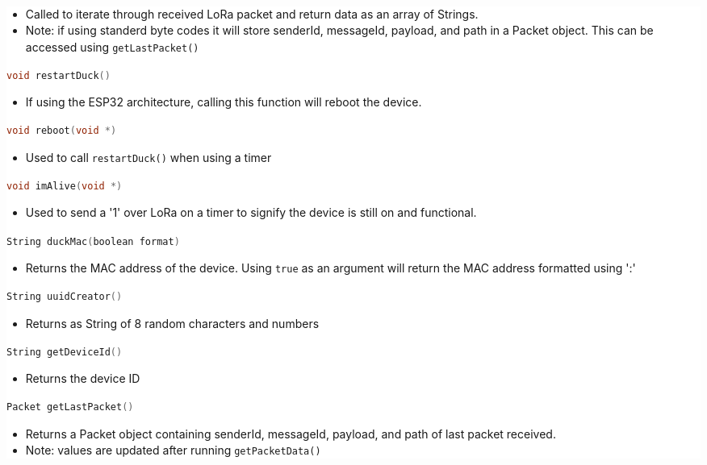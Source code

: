 * Called to iterate through received LoRa packet and return data as an array of Strings.
* Note: if using standerd byte codes it will store senderId, messageId, payload, and path in a Packet object. This can be accessed using `getLastPacket()`


```c
void restartDuck()
```

* If using the ESP32 architecture, calling this function will reboot the device.

```c
void reboot(void *)

```

* Used to call `restartDuck()` when using a timer

```c
void imAlive(void *)
```

* Used to send a '1' over LoRa on a timer to signify the device is still on and functional.

```c
String duckMac(boolean format)
```

* Returns the MAC address of the device. Using `true` as an argument will return the MAC address formatted using ':'

```c
String uuidCreator()
```

* Returns as String of 8 random characters and numbers

```c
String getDeviceId()
```

* Returns the device ID

```c
Packet getLastPacket()
```

* Returns a Packet object containing senderId, messageId, payload, and path of last packet received.
* Note: values are updated after running `getPacketData()`
